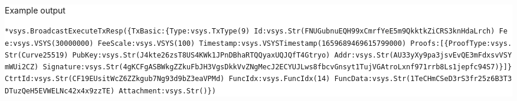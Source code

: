 Example output

```
*vsys.BroadcastExecuteTxResp({TxBasic:{Type:vsys.TxType(9) Id:vsys.Str(FNUGubnuEQH99xCmrfYeE5m9QkktkZiCRS3knHdaLrch) Fee:vsys.VSYS(30000000) FeeScale:vsys.VSYS(100) Timestamp:vsys.VSYSTimestamp(1659689469615799000) Proofs:[{ProofType:vsys.Str(Curve25519) PubKey:vsys.Str(J4kte26zsT8US4KWk1JPnDBhaRTQQyaxUQJQfT4Gtryo) Addr:vsys.Str(AU33yXy9pa3jsvEvQE3mFdxsvVSYmWUi2CZ) Signature:vsys.Str(4gKCFgASBWkgZZkuFbJH3VgsDkkVvZNgMecJ2ECYUJLws8fbcvGnsyt1TujVGAtroLxnf971rrb8Ls1jepfc94S7)}]} CtrtId:vsys.Str(CF19EUsitWcZ6ZZkgub7Ng93d9bZ3eaVPMd) FuncIdx:vsys.FuncIdx(14) FuncData:vsys.Str(1TeCHmCSeD3rS3fr25z6B3T3DTuzQeH5EVWELNc42x4x9zzTE) Attachment:vsys.Str()})
```
